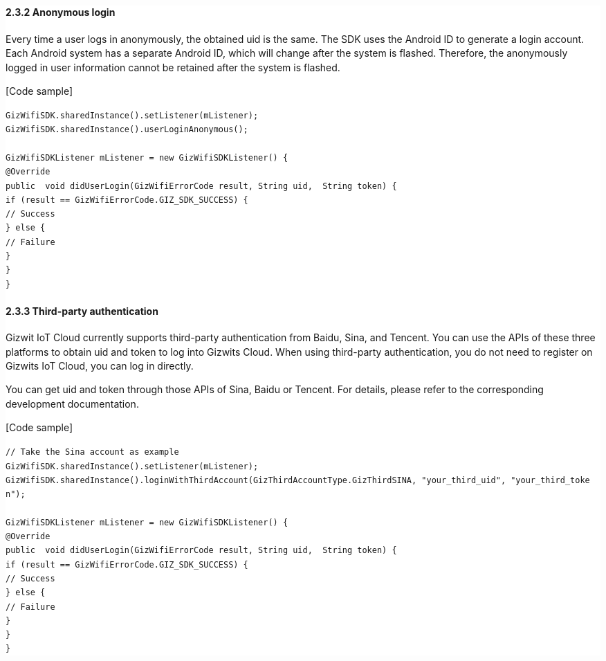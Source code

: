 #### 2.3.2 Anonymous login

Every time a user logs in anonymously, the obtained uid is the same. The SDK uses the Android ID to generate a login account. Each Android system has a separate Android ID, which will change after the system is flashed. Therefore, the anonymously logged in user information cannot be retained after the system is flashed.

[Code sample]

```
GizWifiSDK.sharedInstance().setListener(mListener);
GizWifiSDK.sharedInstance().userLoginAnonymous();

GizWifiSDKListener mListener = new GizWifiSDKListener() {
@Override
public  void didUserLogin(GizWifiErrorCode result, String uid,  String token) {
if (result == GizWifiErrorCode.GIZ_SDK_SUCCESS) {
// Success
} else {
// Failure
}
}
}
```

#### 2.3.3 Third-party authentication

Gizwit IoT Cloud currently supports third-party authentication from Baidu, Sina, and Tencent. You can use the APIs of these three platforms to obtain uid and token to log into Gizwits Cloud. When using third-party authentication, you do not need to register on Gizwits IoT Cloud, you can log in directly.

You can get uid and token through those APIs of Sina, Baidu or Tencent. For details, please refer to the corresponding development documentation. 

[Code sample]

```
// Take the Sina account as example
GizWifiSDK.sharedInstance().setListener(mListener);
GizWifiSDK.sharedInstance().loginWithThirdAccount(GizThirdAccountType.GizThirdSINA, "your_third_uid", "your_third_token");

GizWifiSDKListener mListener = new GizWifiSDKListener() {
@Override
public  void didUserLogin(GizWifiErrorCode result, String uid,  String token) {
if (result == GizWifiErrorCode.GIZ_SDK_SUCCESS) {
// Success
} else {
// Failure
}
}
}
```
